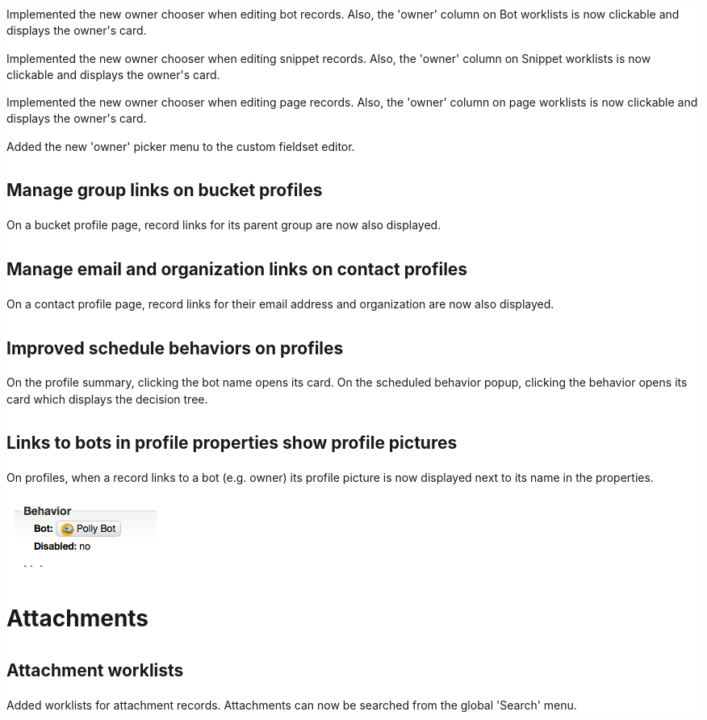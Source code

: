 Implemented the new owner chooser when editing bot records. Also, the 'owner' column on Bot worklists is now clickable and displays the owner's card.

Implemented the new owner chooser when editing snippet records. Also, the 'owner' column on Snippet worklists is now clickable and displays the owner's card.

Implemented the new owner chooser when editing page records. Also, the 'owner' column on page worklists is now clickable and displays the owner's card.

Added the new 'owner' picker menu to the custom fieldset editor.

## Manage group links on bucket profiles

On a bucket profile page, record links for its parent group are now also displayed.

## Manage email and organization links on contact profiles

On a contact profile page, record links for their email address and organization are now also displayed.

## Improved schedule behaviors on profiles

On the profile summary, clicking the bot name opens its card.  On the scheduled behavior popup, clicking the behavior opens its card which displays the decision tree.

## Links to bots in profile properties show profile pictures

On profiles, when a record links to a bot (e.g. owner) its profile picture is now displayed next to its name in the properties.

<div class="cerb-screenshot">
<img src="/assets/images/releases/7.3/profiles-bot-fields.png" class="screenshot">
</div>


# Attachments

## Attachment worklists

Added worklists for attachment records. Attachments can now be searched from the global 'Search' menu.

<div class="cerb-screenshot">